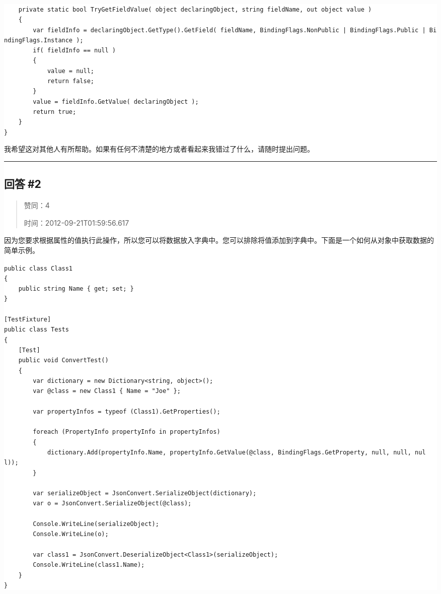 ```
    private static bool TryGetFieldValue( object declaringObject, string fieldName, out object value )
    {
        var fieldInfo = declaringObject.GetType().GetField( fieldName, BindingFlags.NonPublic | BindingFlags.Public | BindingFlags.Instance );
        if( fieldInfo == null )
        {
            value = null;
            return false;
        }
        value = fieldInfo.GetValue( declaringObject );
        return true;
    }
} 
```

我希望这对其他人有所帮助。如果有任何不清楚的地方或者看起来我错过了什么，请随时提出问题。

* * *

## 回答 #2

> 赞同：4
> 
> 时间：2012-09-21T01:59:56.617

因为您要求根据属性的值执行此操作，所以您可以将数据放入字典中。您可以排除将值添加到字典中。下面是一个如何从对象中获取数据的简单示例。

```
public class Class1
{
    public string Name { get; set; }
}

[TestFixture]
public class Tests
{
    [Test]
    public void ConvertTest()
    {
        var dictionary = new Dictionary<string, object>();
        var @class = new Class1 { Name = "Joe" };

        var propertyInfos = typeof (Class1).GetProperties();

        foreach (PropertyInfo propertyInfo in propertyInfos)
        {
            dictionary.Add(propertyInfo.Name, propertyInfo.GetValue(@class, BindingFlags.GetProperty, null, null, null));
        }

        var serializeObject = JsonConvert.SerializeObject(dictionary);
        var o = JsonConvert.SerializeObject(@class);

        Console.WriteLine(serializeObject);
        Console.WriteLine(o);

        var class1 = JsonConvert.DeserializeObject<Class1>(serializeObject);
        Console.WriteLine(class1.Name);
    }
} 
```
